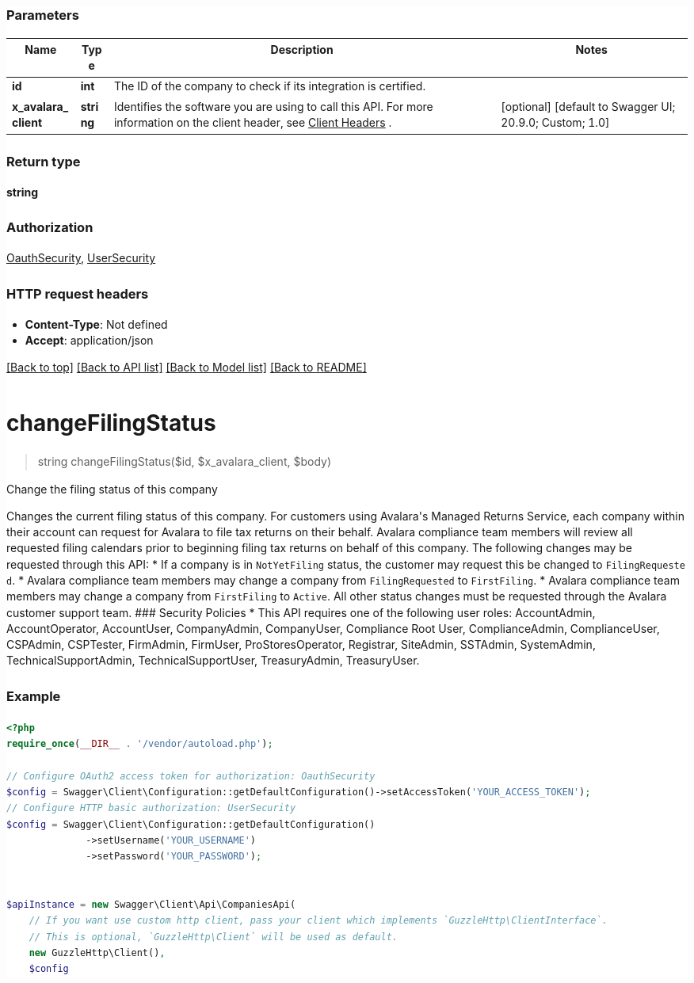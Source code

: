 ### Parameters

Name | Type | Description  | Notes
------------- | ------------- | ------------- | -------------
 **id** | **int**| The ID of the company to check if its integration is certified. |
 **x_avalara_client** | **string**| Identifies the software you are using to call this API.  For more information on the client header, see [Client Headers](https://developer.avalara.com/avatax/client-headers/) . | [optional] [default to Swagger UI; 20.9.0; Custom; 1.0]

### Return type

**string**

### Authorization

[OauthSecurity](../../README.md#OauthSecurity), [UserSecurity](../../README.md#UserSecurity)

### HTTP request headers

 - **Content-Type**: Not defined
 - **Accept**: application/json

[[Back to top]](#) [[Back to API list]](../../README.md#documentation-for-api-endpoints) [[Back to Model list]](../../README.md#documentation-for-models) [[Back to README]](../../README.md)

# **changeFilingStatus**
> string changeFilingStatus($id, $x_avalara_client, $body)

Change the filing status of this company

Changes the current filing status of this company.                For customers using Avalara's Managed Returns Service, each company within their account can request  for Avalara to file tax returns on their behalf.  Avalara compliance team members will review all  requested filing calendars prior to beginning filing tax returns on behalf of this company.                The following changes may be requested through this API:                * If a company is in `NotYetFiling` status, the customer may request this be changed to `FilingRequested`.  * Avalara compliance team members may change a company from `FilingRequested` to `FirstFiling`.  * Avalara compliance team members may change a company from `FirstFiling` to `Active`.                All other status changes must be requested through the Avalara customer support team.  ### Security Policies  * This API requires one of the following user roles: AccountAdmin, AccountOperator, AccountUser, CompanyAdmin, CompanyUser, Compliance Root User, ComplianceAdmin, ComplianceUser, CSPAdmin, CSPTester, FirmAdmin, FirmUser, ProStoresOperator, Registrar, SiteAdmin, SSTAdmin, SystemAdmin, TechnicalSupportAdmin, TechnicalSupportUser, TreasuryAdmin, TreasuryUser.

### Example
```php
<?php
require_once(__DIR__ . '/vendor/autoload.php');

// Configure OAuth2 access token for authorization: OauthSecurity
$config = Swagger\Client\Configuration::getDefaultConfiguration()->setAccessToken('YOUR_ACCESS_TOKEN');
// Configure HTTP basic authorization: UserSecurity
$config = Swagger\Client\Configuration::getDefaultConfiguration()
              ->setUsername('YOUR_USERNAME')
              ->setPassword('YOUR_PASSWORD');


$apiInstance = new Swagger\Client\Api\CompaniesApi(
    // If you want use custom http client, pass your client which implements `GuzzleHttp\ClientInterface`.
    // This is optional, `GuzzleHttp\Client` will be used as default.
    new GuzzleHttp\Client(),
    $config
```